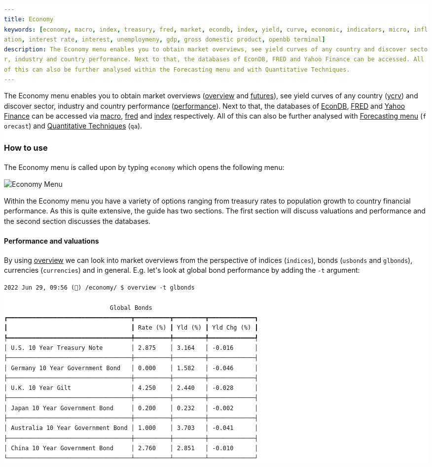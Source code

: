 ```yaml
---
title: Economy
keywords: [economy, macro, index, treasury, fred, market, econdb, index, yield, curve, economic, indicators, micro, inflation, interest rate, interest, unemploymeny, gdp, gross domestic product, openbb terminal]
description: The Economy menu enables you to obtain market overviews, see yield curves of any country and discover sector, industry and country performance. Next to that, the databases of EconDB, FRED and Yahoo Finance can be accessed. All of this can also be further analysed within the Forecasting menu and with Quantitative Techniques.
---
```


The Economy menu enables you to obtain market overviews (<a href="/terminal/reference/economy/overview" target="_blank" rel="noreferrer noopener">overview</a> and <a href="/terminal/reference/economy/futures" target="_blank" rel="noreferrer noopener">futures</a>), see yield curves of any country (<a href="/terminal/reference/economy/ycrv" target="_blank" rel="noreferrer noopener">ycrv</a>) and discover sector, industry and country performance (<a href="/terminal/reference/economy/performance" target="_blank" rel="noreferrer noopener">performance</a>). Next to that, the databases of <a href="https://www.econdb.com/" target="_blank" rel="noreferrer noopener">EconDB</a>, <a href="https://fred.stlouisfed.org/" target="_blank" rel="noreferrer noopener">FRED</a> and <a href="https://finance.yahoo.com/" target="_blank" rel="noreferrer noopener">Yahoo Finance</a> can be accessed via <a href="/terminal/reference/economy/macro" target="_blank" rel="noreferrer noopener">macro</a>, <a href="/terminal/reference/economy/fred" target="_blank" rel="noreferrer noopener">fred</a> and <a href="/terminal/reference/economy/index_cmd" target="_blank" rel="noreferrer noopener">index</a> respectively. All of this can also be further analysed with <a href="/terminal/guides/intros/forecast" target="_blank" rel="noreferrer noopener">Forecasting menu</a> (`forecast`) and <a href="/terminal/guides/intros/common/qa" target="_blank" rel="noreferrer noopener">Quantitative Techniques</a> (`qa`).

### How to use

The Economy menu is called upon by typing `economy` which opens the following menu:

![Economy Menu](https://user-images.githubusercontent.com/46355364/176679746-21b28263-96be-4701-9fd1-8657602e0214.png)

Within the Economy menu you have a variety of options ranging from treasury rates to population growth to country financial performance. As this is quite extensive, the guide has two sections. The first section will discuss valuations and performance and the second section discusses the databases.

#### Performance and valuations

By using <a href="/terminal/reference/economy/overview" target="_blank" rel="noreferrer noopener">overview</a> we can look into market overviews from the perspective of indices (`indices`), bonds (`usbonds` and `glbonds`), currencies (`currencies`) and in general. E.g. let's look at global bond performance by adding the `-t` argument:

```
2022 Jun 29, 09:56 (🦋) /economy/ $ overview -t glbonds

                              Global Bonds
┏━━━━━━━━━━━━━━━━━━━━━━━━━━━━━━━━━━━┳━━━━━━━━━━┳━━━━━━━━━┳━━━━━━━━━━━━━┓
┃                                   ┃ Rate (%) ┃ Yld (%) ┃ Yld Chg (%) ┃
┡━━━━━━━━━━━━━━━━━━━━━━━━━━━━━━━━━━━╇━━━━━━━━━━╇━━━━━━━━━╇━━━━━━━━━━━━━┩
│ U.S. 10 Year Treasury Note        │ 2.875    │ 3.164   │ -0.016      │
├───────────────────────────────────┼──────────┼─────────┼─────────────┤
│ Germany 10 Year Government Bond   │ 0.000    │ 1.582   │ -0.046      │
├───────────────────────────────────┼──────────┼─────────┼─────────────┤
│ U.K. 10 Year Gilt                 │ 4.250    │ 2.440   │ -0.028      │
├───────────────────────────────────┼──────────┼─────────┼─────────────┤
│ Japan 10 Year Government Bond     │ 0.200    │ 0.232   │ -0.002      │
├───────────────────────────────────┼──────────┼─────────┼─────────────┤
│ Australia 10 Year Government Bond │ 1.000    │ 3.703   │ -0.041      │
├───────────────────────────────────┼──────────┼─────────┼─────────────┤
│ China 10 Year Government Bond     │ 2.760    │ 2.851   │ -0.010      │
└───────────────────────────────────┴──────────┴─────────┴─────────────┘
```